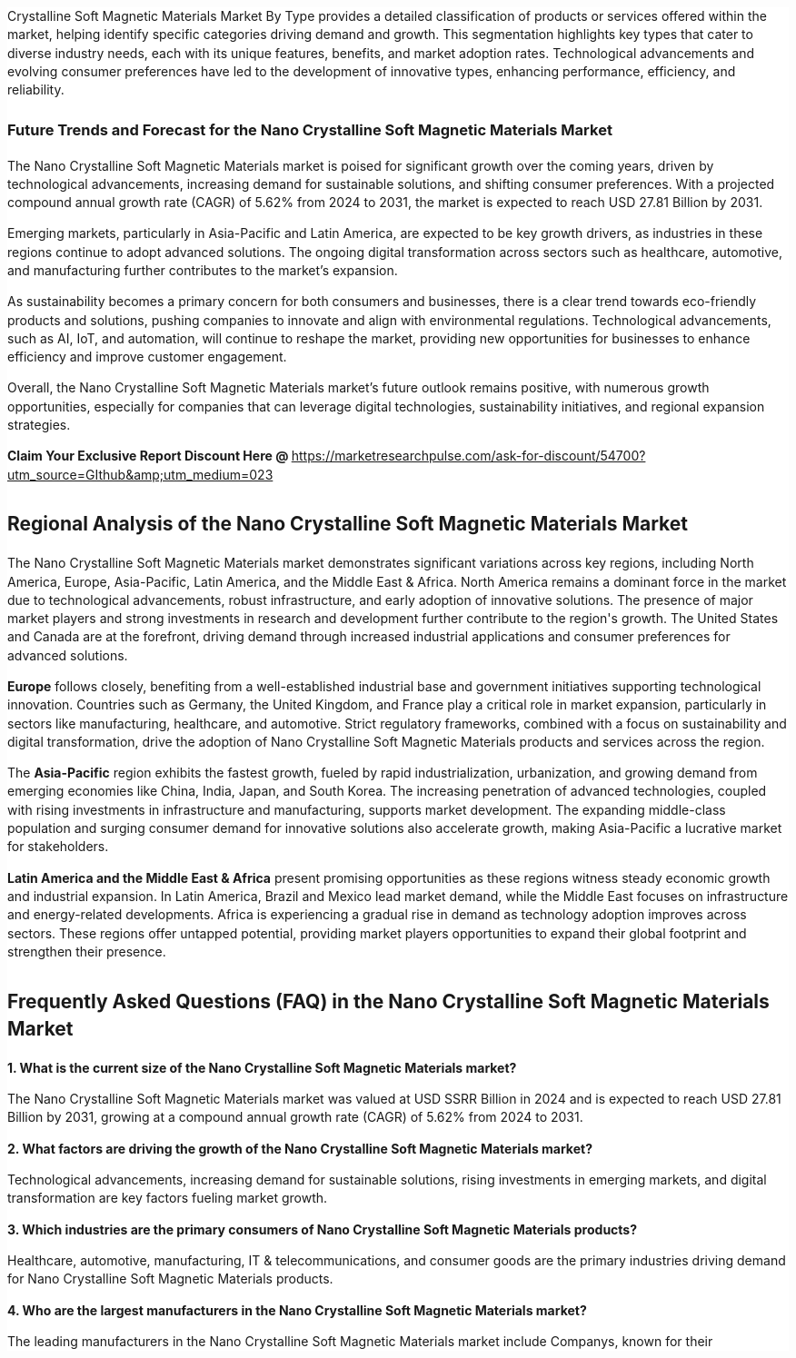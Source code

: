 Crystalline Soft Magnetic Materials Market By Type provides a detailed classification of products or services offered within the market, helping identify specific categories driving demand and growth. This segmentation highlights key types that cater to diverse industry needs, each with its unique features, benefits, and market adoption rates. Technological advancements and evolving consumer preferences have led to the development of innovative types, enhancing performance, efficiency, and reliability.</p><h3>Future Trends and Forecast for the Nano Crystalline Soft Magnetic Materials Market</h3><p>The Nano Crystalline Soft Magnetic Materials market is poised for significant growth over the coming years, driven by technological advancements, increasing demand for sustainable solutions, and shifting consumer preferences. With a projected compound annual growth rate (CAGR) of 5.62% from 2024 to 2031, the market is expected to reach USD 27.81 Billion by 2031.</p><p>Emerging markets, particularly in Asia-Pacific and Latin America, are expected to be key growth drivers, as industries in these regions continue to adopt advanced solutions. The ongoing digital transformation across sectors such as healthcare, automotive, and manufacturing further contributes to the market&rsquo;s expansion.</p><p>As sustainability becomes a primary concern for both consumers and businesses, there is a clear trend towards eco-friendly products and solutions, pushing companies to innovate and align with environmental regulations. Technological advancements, such as AI, IoT, and automation, will continue to reshape the market, providing new opportunities for businesses to enhance efficiency and improve customer engagement.</p><p>Overall, the Nano Crystalline Soft Magnetic Materials market&rsquo;s future outlook remains positive, with numerous growth opportunities, especially for companies that can leverage digital technologies, sustainability initiatives, and regional expansion strategies.</p><p><strong>Claim Your Exclusive Report Discount Here @ </strong><a href="https://marketresearchpulse.com/ask-for-discount/54700?utm_source=GIthub&amp;utm_medium=023">https://marketresearchpulse.com/ask-for-discount/54700?utm_source=GIthub&amp;utm_medium=023</a></p><h2><strong>Regional Analysis of the Nano Crystalline Soft Magnetic Materials Market</strong></h2><p>The Nano Crystalline Soft Magnetic Materials market demonstrates significant variations across key regions, including North America, Europe, Asia-Pacific, Latin America, and the Middle East &amp; Africa. North America remains a dominant force in the market due to technological advancements, robust infrastructure, and early adoption of innovative solutions. The presence of major market players and strong investments in research and development further contribute to the region's growth. The United States and Canada are at the forefront, driving demand through increased industrial applications and consumer preferences for advanced solutions.</p><p><strong>Europe</strong> follows closely, benefiting from a well-established industrial base and government initiatives supporting technological innovation. Countries such as Germany, the United Kingdom, and France play a critical role in market expansion, particularly in sectors like manufacturing, healthcare, and automotive. Strict regulatory frameworks, combined with a focus on sustainability and digital transformation, drive the adoption of Nano Crystalline Soft Magnetic Materials products and services across the region.</p><p>The <strong>Asia-Pacific</strong> region exhibits the fastest growth, fueled by rapid industrialization, urbanization, and growing demand from emerging economies like China, India, Japan, and South Korea. The increasing penetration of advanced technologies, coupled with rising investments in infrastructure and manufacturing, supports market development. The expanding middle-class population and surging consumer demand for innovative solutions also accelerate growth, making Asia-Pacific a lucrative market for stakeholders.</p><p><strong>Latin America and the Middle East &amp; Africa</strong> present promising opportunities as these regions witness steady economic growth and industrial expansion. In Latin America, Brazil and Mexico lead market demand, while the Middle East focuses on infrastructure and energy-related developments. Africa is experiencing a gradual rise in demand as technology adoption improves across sectors. These regions offer untapped potential, providing market players opportunities to expand their global footprint and strengthen their presence.</p><h2><strong>Frequently Asked Questions (FAQ) in the Nano Crystalline Soft Magnetic Materials Market</strong></h2><p><strong>1. What is the current size of the Nano Crystalline Soft Magnetic Materials market?</strong></p><p>The Nano Crystalline Soft Magnetic Materials market was valued at USD SSRR Billion in 2024 and is expected to reach USD 27.81 Billion by 2031, growing at a compound annual growth rate (CAGR) of 5.62% from 2024 to 2031.</p><p><strong>2. What factors are driving the growth of the Nano Crystalline Soft Magnetic Materials market?</strong></p><p>Technological advancements, increasing demand for sustainable solutions, rising investments in emerging markets, and digital transformation are key factors fueling market growth.</p><p><strong>3. Which industries are the primary consumers of Nano Crystalline Soft Magnetic Materials products?</strong></p><p>Healthcare, automotive, manufacturing, IT &amp; telecommunications, and consumer goods are the primary industries driving demand for Nano Crystalline Soft Magnetic Materials products.</p><p><strong>4. Who are the largest manufacturers in the Nano Crystalline Soft Magnetic Materials market?</strong></p><p>The leading manufacturers in the Nano Crystalline Soft Magnetic Materials market include Companys, known for their